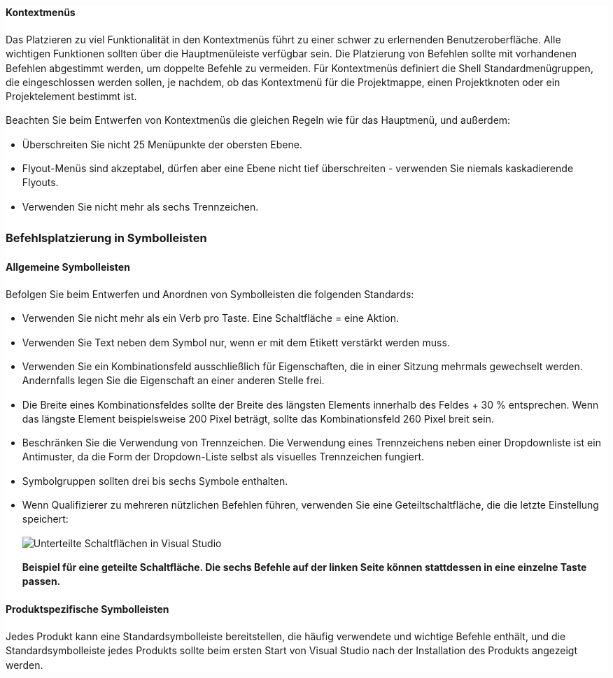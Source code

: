 #### <a name="context-menus"></a>Kontextmenüs
 Das Platzieren zu viel Funktionalität in den Kontextmenüs führt zu einer schwer zu erlernenden Benutzeroberfläche. Alle wichtigen Funktionen sollten über die Hauptmenüleiste verfügbar sein. Die Platzierung von Befehlen sollte mit vorhandenen Befehlen abgestimmt werden, um doppelte Befehle zu vermeiden. Für Kontextmenüs definiert die Shell Standardmenügruppen, die eingeschlossen werden sollen, je nachdem, ob das Kontextmenü für die Projektmappe, einen Projektknoten oder ein Projektelement bestimmt ist.

 Beachten Sie beim Entwerfen von Kontextmenüs die gleichen Regeln wie für das Hauptmenü, und außerdem:

- Überschreiten Sie nicht 25 Menüpunkte der obersten Ebene.

- Flyout-Menüs sind akzeptabel, dürfen aber eine Ebene nicht tief überschreiten - verwenden Sie niemals kaskadierende Flyouts.

- Verwenden Sie nicht mehr als sechs Trennzeichen.

### <a name="command-placement-in-toolbars"></a>Befehlsplatzierung in Symbolleisten

#### <a name="general-toolbars"></a>Allgemeine Symbolleisten
 Befolgen Sie beim Entwerfen und Anordnen von Symbolleisten die folgenden Standards:

- Verwenden Sie nicht mehr als ein Verb pro Taste. Eine Schaltfläche = eine Aktion.

- Verwenden Sie Text neben dem Symbol nur, wenn er mit dem Etikett verstärkt werden muss.

- Verwenden Sie ein Kombinationsfeld ausschließlich für Eigenschaften, die in einer Sitzung mehrmals gewechselt werden. Andernfalls legen Sie die Eigenschaft an einer anderen Stelle frei.

- Die Breite eines Kombinationsfeldes sollte der Breite des längsten Elements innerhalb des Feldes + 30 % entsprechen. Wenn das längste Element beispielsweise 200 Pixel beträgt, sollte das Kombinationsfeld 260 Pixel breit sein.

- Beschränken Sie die Verwendung von Trennzeichen. Die Verwendung eines Trennzeichens neben einer Dropdownliste ist ein Antimuster, da die Form der Dropdown-Liste selbst als visuelles Trennzeichen fungiert.

- Symbolgruppen sollten drei bis sechs Symbole enthalten.

- Wenn Qualifizierer zu mehreren nützlichen Befehlen führen, verwenden Sie eine Geteiltschaltfläche, die die letzte Einstellung speichert:

     ![Unterteilte Schaltflächen in Visual Studio](../../extensibility/ux-guidelines/media/0501-c_splitbuttons.png "0501-c_SplitButtons")

     **Beispiel für eine geteilte Schaltfläche. Die sechs Befehle auf der linken Seite können stattdessen in eine einzelne Taste passen.**

#### <a name="product-specific-toolbars"></a>Produktspezifische Symbolleisten
 Jedes Produkt kann eine Standardsymbolleiste bereitstellen, die häufig verwendete und wichtige Befehle enthält, und die Standardsymbolleiste jedes Produkts sollte beim ersten Start von Visual Studio nach der Installation des Produkts angezeigt werden.

